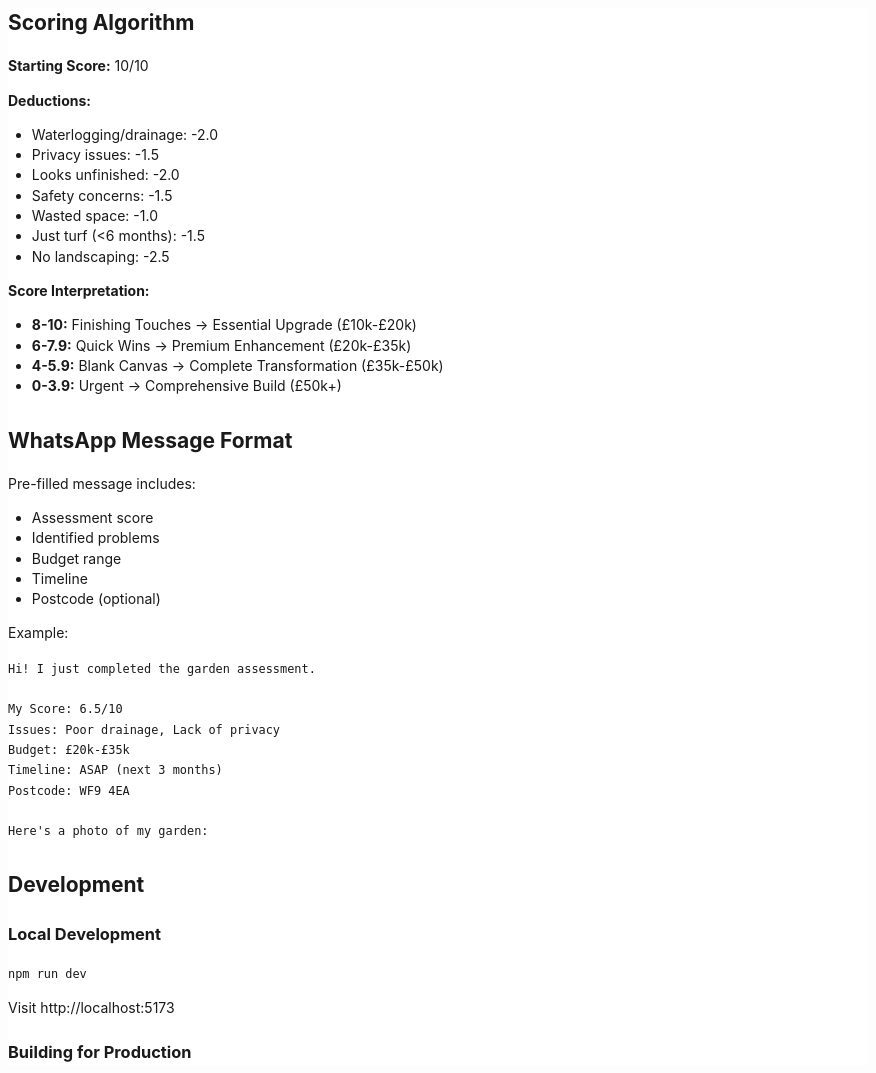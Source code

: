 ## Scoring Algorithm

**Starting Score:** 10/10

**Deductions:**
- Waterlogging/drainage: -2.0
- Privacy issues: -1.5
- Looks unfinished: -2.0
- Safety concerns: -1.5
- Wasted space: -1.0
- Just turf (<6 months): -1.5
- No landscaping: -2.5

**Score Interpretation:**
- **8-10:** Finishing Touches → Essential Upgrade (£10k-£20k)
- **6-7.9:** Quick Wins → Premium Enhancement (£20k-£35k)
- **4-5.9:** Blank Canvas → Complete Transformation (£35k-£50k)
- **0-3.9:** Urgent → Comprehensive Build (£50k+)

## WhatsApp Message Format

Pre-filled message includes:
- Assessment score
- Identified problems
- Budget range
- Timeline
- Postcode (optional)

Example:
```
Hi! I just completed the garden assessment.

My Score: 6.5/10
Issues: Poor drainage, Lack of privacy
Budget: £20k-£35k
Timeline: ASAP (next 3 months)
Postcode: WF9 4EA

Here's a photo of my garden:
```

## Development

### Local Development

```bash
npm run dev
```

Visit http://localhost:5173

### Building for Production
